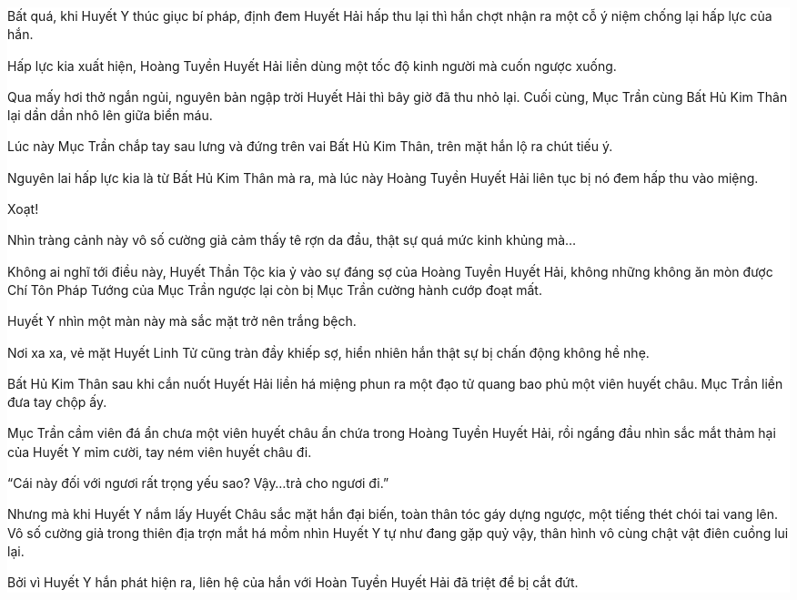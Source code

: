 Bất quá, khi Huyết Y thúc giục bí pháp, định đem Huyết Hải hấp thu lại thì hắn chợt nhận ra một cỗ ý niệm chống lại hấp lực của hắn.

Hấp lực kia xuất hiện, Hoàng Tuyền Huyết Hải liền dùng một tốc độ kinh người mà cuốn ngược xuống.

Qua mấy hơi thở ngắn ngủi, nguyên bản ngập trời Huyết Hải thì bây giờ đã thu nhỏ lại. Cuối cùng, Mục Trần cùng Bất Hủ Kim Thân lại dần dần nhô lên giữa biển máu.

Lúc này Mục Trần chắp tay sau lưng và đứng trên vai Bất Hủ Kim Thân, trên mặt hắn lộ ra chút tiếu ý.

Nguyên lai hấp lực kia là từ Bất Hủ Kim Thân mà ra, mà lúc này Hoàng Tuyền Huyết Hải liên tục bị nó đem hấp thu vào miệng.

Xoạt!

Nhìn tràng cảnh này vô số cường giả cảm thấy tê rợn da đầu, thật sự quá mức kinh khủng mà…

Không ai nghĩ tới điều này, Huyết Thần Tộc kia ỷ vào sự đáng sợ của Hoàng Tuyền Huyết Hải, không những không ăn mòn được Chí Tôn Pháp Tướng của Mục Trần ngược lại còn bị Mục Trần cường hành cướp đoạt mất.

Huyết Y nhìn một màn này mà sắc mặt trở nên trắng bệch.

Nơi xa xa, vẻ mặt Huyết Linh Tử cũng tràn đầy khiếp sợ, hiển nhiên hắn thật sự bị chấn động không hề nhẹ.

Bất Hủ Kim Thân sau khi cắn nuốt Huyết Hải liền há miệng phun ra một đạo tử quang bao phủ một viên huyết châu. Mục Trần liền đưa tay chộp ấy.

Mục Trần cầm viên đá ẩn chưa một viên huyết châu ẩn chứa trong Hoàng Tuyền Huyết Hải, rồi ngẩng đầu nhìn sắc mắt thảm hại của Huyết Y mỉm cười, tay ném viên huyết châu đi.

“Cái này đối với ngươi rất trọng yếu sao? Vậy…trả cho ngươi đi.”

Nhưng mà khi Huyết Y nắm lấy Huyết Châu sắc mặt hắn đại biến, toàn thân tóc gáy dựng ngược, một tiếng thét chói tai vang lên. Vô số cường giả trong thiên địa trợn mắt há mồm nhìn Huyết Y tự như đang gặp quỷ vậy, thân hình vô cùng chật vật điên cuồng lui lại.

Bởi vì Huyết Y hắn phát hiện ra, liên hệ của hắn với Hoàn Tuyền Huyết Hải đã triệt để bị cắt đứt.





